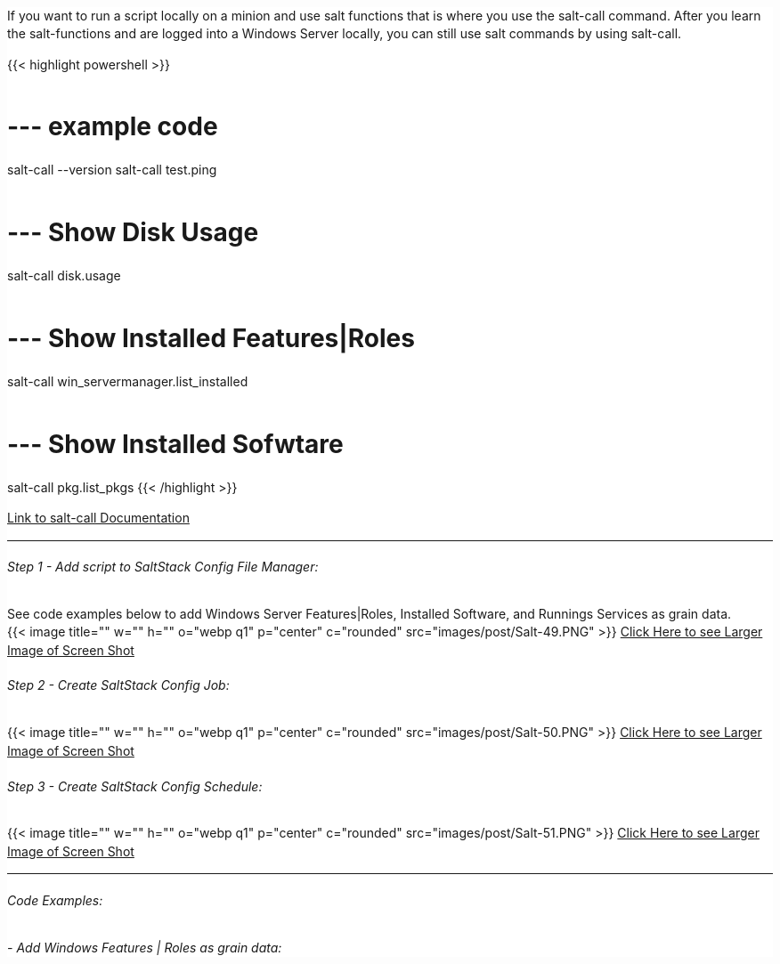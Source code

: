 
If you want to run a script locally on a minion and use salt functions that is where you use the salt-call command. After you learn the salt-functions and are logged into a Windows Server locally, you can still use salt commands by using salt-call.

{{< highlight powershell >}}
# --- example code
salt-call --version
salt-call test.ping

# --- Show Disk Usage
salt-call disk.usage

# --- Show Installed Features|Roles
salt-call win_servermanager.list_installed

# --- Show Installed Sofwtare
salt-call pkg.list_pkgs
{{< /highlight >}}

[Link to salt-call Documentation](https://docs.saltproject.io/en/latest/ref/cli/salt-call.html)

---

###### Step 1 - Add script to SaltStack Config File Manager: 

See code examples below to add Windows Server Features|Roles, Installed Software, and Runnings Services as grain data.  
{{< image title="" w="" h="" o="webp q1" p="center" c="rounded" src="images/post/Salt-49.PNG" >}}
<a href="https://github.com/dalehassinger/geeky/raw/main/assets/images/post/Salt-49.PNG" target="_blank">Click Here to see Larger Image of Screen Shot</a>


###### Step 2 - Create SaltStack Config Job:
{{< image title="" w="" h="" o="webp q1" p="center" c="rounded" src="images/post/Salt-50.PNG" >}}
<a href="https://github.com/dalehassinger/geeky/raw/main/assets/images/post/Salt-50.PNG" target="_blank">Click Here to see Larger Image of Screen Shot</a>


###### Step 3 - Create SaltStack Config Schedule:
{{< image title="" w="" h="" o="webp q1" p="center" c="rounded" src="images/post/Salt-51.PNG" >}}
<a href="https://github.com/dalehassinger/geeky/raw/main/assets/images/post/Salt-51.PNG" target="_blank">Click Here to see Larger Image of Screen Shot</a>

---  

###### Code Examples:  


###### - Add Windows Features | Roles as grain data:  
